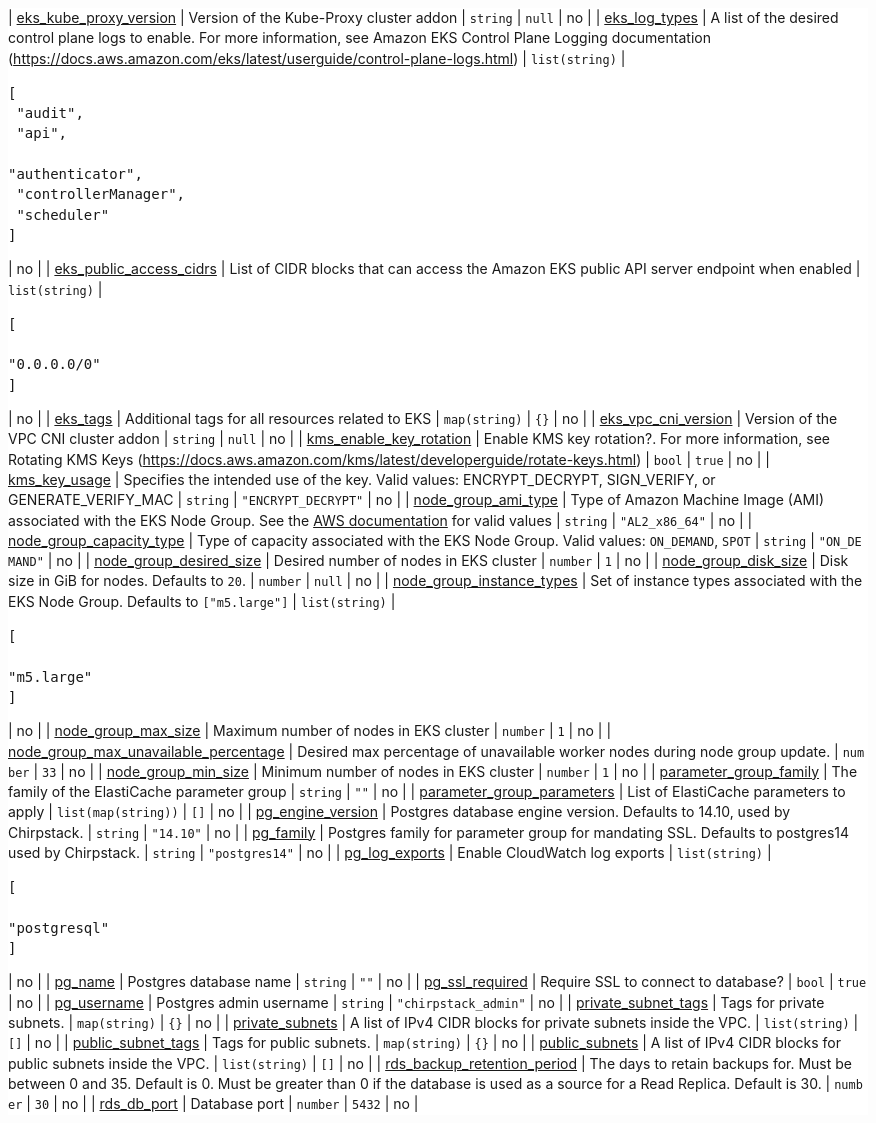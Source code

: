 | <a name="input_eks_kube_proxy_version"></a> [eks\_kube\_proxy\_version](#input\_eks\_kube\_proxy\_version) | Version of the Kube-Proxy cluster addon | `string` | `null` | no |
| <a name="input_eks_log_types"></a> [eks\_log\_types](#input\_eks\_log\_types) | A list of the desired control plane logs to enable. For more information, see Amazon EKS Control Plane Logging documentation (https://docs.aws.amazon.com/eks/latest/userguide/control-plane-logs.html) | `list(string)` | <pre>[<br>  "audit",<br>  "api",<br>  "authenticator",<br>  "controllerManager",<br>  "scheduler"<br>]</pre> | no |
| <a name="input_eks_public_access_cidrs"></a> [eks\_public\_access\_cidrs](#input\_eks\_public\_access\_cidrs) | List of CIDR blocks that can access the Amazon EKS public API server endpoint when enabled | `list(string)` | <pre>[<br>  "0.0.0.0/0"<br>]</pre> | no |
| <a name="input_eks_tags"></a> [eks\_tags](#input\_eks\_tags) | Additional tags for all resources related to EKS | `map(string)` | `{}` | no |
| <a name="input_eks_vpc_cni_version"></a> [eks\_vpc\_cni\_version](#input\_eks\_vpc\_cni\_version) | Version of the VPC CNI cluster addon | `string` | `null` | no |
| <a name="input_kms_enable_key_rotation"></a> [kms\_enable\_key\_rotation](#input\_kms\_enable\_key\_rotation) | Enable KMS key rotation?. For more information, see Rotating KMS Keys (https://docs.aws.amazon.com/kms/latest/developerguide/rotate-keys.html) | `bool` | `true` | no |
| <a name="input_kms_key_usage"></a> [kms\_key\_usage](#input\_kms\_key\_usage) | Specifies the intended use of the key. Valid values: ENCRYPT\_DECRYPT, SIGN\_VERIFY, or GENERATE\_VERIFY\_MAC | `string` | `"ENCRYPT_DECRYPT"` | no |
| <a name="input_node_group_ami_type"></a> [node\_group\_ami\_type](#input\_node\_group\_ami\_type) | Type of Amazon Machine Image (AMI) associated with the EKS Node Group. See the [AWS documentation](https://docs.aws.amazon.com/eks/latest/APIReference/API_Nodegroup.html#AmazonEKS-Type-Nodegroup-amiType) for valid values | `string` | `"AL2_x86_64"` | no |
| <a name="input_node_group_capacity_type"></a> [node\_group\_capacity\_type](#input\_node\_group\_capacity\_type) | Type of capacity associated with the EKS Node Group. Valid values: `ON_DEMAND`, `SPOT` | `string` | `"ON_DEMAND"` | no |
| <a name="input_node_group_desired_size"></a> [node\_group\_desired\_size](#input\_node\_group\_desired\_size) | Desired number of nodes in EKS cluster | `number` | `1` | no |
| <a name="input_node_group_disk_size"></a> [node\_group\_disk\_size](#input\_node\_group\_disk\_size) | Disk size in GiB for nodes. Defaults to `20`. | `number` | `null` | no |
| <a name="input_node_group_instance_types"></a> [node\_group\_instance\_types](#input\_node\_group\_instance\_types) | Set of instance types associated with the EKS Node Group. Defaults to `["m5.large"]` | `list(string)` | <pre>[<br>  "m5.large"<br>]</pre> | no |
| <a name="input_node_group_max_size"></a> [node\_group\_max\_size](#input\_node\_group\_max\_size) | Maximum number of nodes in EKS cluster | `number` | `1` | no |
| <a name="input_node_group_max_unavailable_percentage"></a> [node\_group\_max\_unavailable\_percentage](#input\_node\_group\_max\_unavailable\_percentage) | Desired max percentage of unavailable worker nodes during node group update. | `number` | `33` | no |
| <a name="input_node_group_min_size"></a> [node\_group\_min\_size](#input\_node\_group\_min\_size) | Minimum number of nodes in EKS cluster | `number` | `1` | no |
| <a name="input_parameter_group_family"></a> [parameter\_group\_family](#input\_parameter\_group\_family) | The family of the ElastiCache parameter group | `string` | `""` | no |
| <a name="input_parameter_group_parameters"></a> [parameter\_group\_parameters](#input\_parameter\_group\_parameters) | List of ElastiCache parameters to apply | `list(map(string))` | `[]` | no |
| <a name="input_pg_engine_version"></a> [pg\_engine\_version](#input\_pg\_engine\_version) | Postgres database engine version. Defaults to 14.10, used by Chirpstack. | `string` | `"14.10"` | no |
| <a name="input_pg_family"></a> [pg\_family](#input\_pg\_family) | Postgres family for parameter group for mandating SSL. Defaults to postgres14 used by Chirpstack. | `string` | `"postgres14"` | no |
| <a name="input_pg_log_exports"></a> [pg\_log\_exports](#input\_pg\_log\_exports) | Enable CloudWatch log exports | `list(string)` | <pre>[<br>  "postgresql"<br>]</pre> | no |
| <a name="input_pg_name"></a> [pg\_name](#input\_pg\_name) | Postgres database name | `string` | `""` | no |
| <a name="input_pg_ssl_required"></a> [pg\_ssl\_required](#input\_pg\_ssl\_required) | Require SSL to connect to database? | `bool` | `true` | no |
| <a name="input_pg_username"></a> [pg\_username](#input\_pg\_username) | Postgres admin username | `string` | `"chirpstack_admin"` | no |
| <a name="input_private_subnet_tags"></a> [private\_subnet\_tags](#input\_private\_subnet\_tags) | Tags for private subnets. | `map(string)` | `{}` | no |
| <a name="input_private_subnets"></a> [private\_subnets](#input\_private\_subnets) | A list of IPv4 CIDR blocks for private subnets inside the VPC. | `list(string)` | `[]` | no |
| <a name="input_public_subnet_tags"></a> [public\_subnet\_tags](#input\_public\_subnet\_tags) | Tags for public subnets. | `map(string)` | `{}` | no |
| <a name="input_public_subnets"></a> [public\_subnets](#input\_public\_subnets) | A list of IPv4 CIDR blocks for public subnets inside the VPC. | `list(string)` | `[]` | no |
| <a name="input_rds_backup_retention_period"></a> [rds\_backup\_retention\_period](#input\_rds\_backup\_retention\_period) | The days to retain backups for. Must be between 0 and 35. Default is 0. Must be greater than 0 if the database is used as a source for a Read Replica. Default is 30. | `number` | `30` | no |
| <a name="input_rds_db_port"></a> [rds\_db\_port](#input\_rds\_db\_port) | Database port | `number` | `5432` | no |